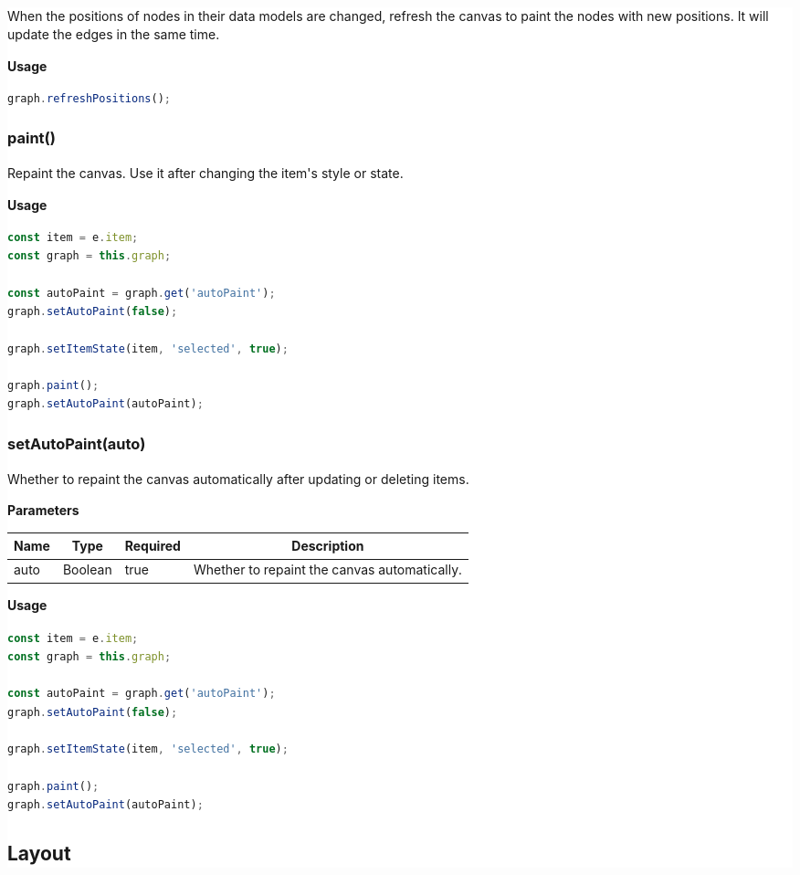 When the positions of nodes in their data models are changed, refresh the canvas to paint the nodes with new positions. It will update the edges in the same time.

**Usage**

```javascript
graph.refreshPositions();
```

### paint()

Repaint the canvas. Use it after changing the item's style or state.

**Usage**

```javascript
const item = e.item;
const graph = this.graph;

const autoPaint = graph.get('autoPaint');
graph.setAutoPaint(false);

graph.setItemState(item, 'selected', true);

graph.paint();
graph.setAutoPaint(autoPaint);
```

### setAutoPaint(auto)

Whether to repaint the canvas automatically after updating or deleting items.

**Parameters**

| Name | Type    | Required | Description                                  |
| ---- | ------- | -------- | -------------------------------------------- |
| auto | Boolean | true     | Whether to repaint the canvas automatically. |

**Usage**

```javascript
const item = e.item;
const graph = this.graph;

const autoPaint = graph.get('autoPaint');
graph.setAutoPaint(false);

graph.setItemState(item, 'selected', true);

graph.paint();
graph.setAutoPaint(autoPaint);
```

## Layout

